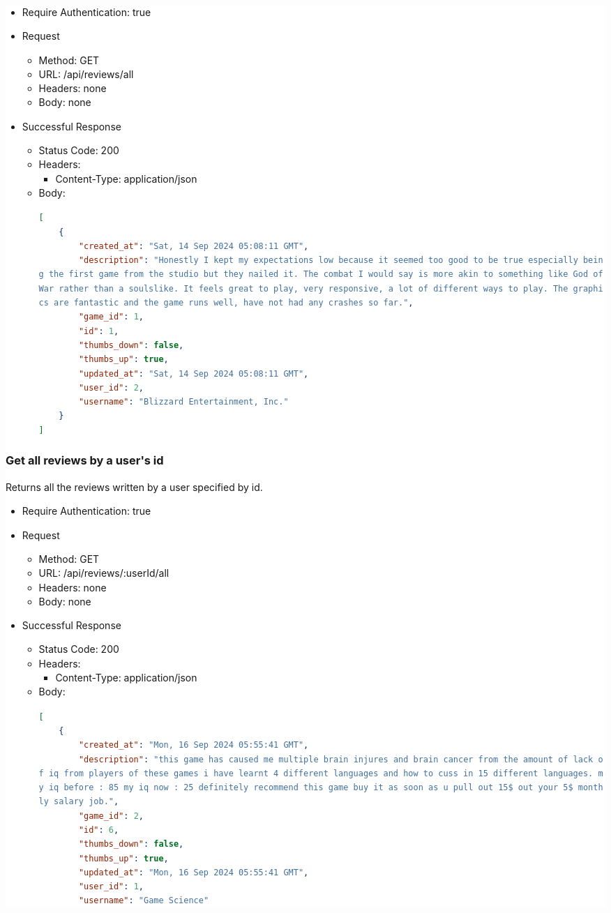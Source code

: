 - Require Authentication: true
- Request

  - Method: GET
  - URL: /api/reviews/all
  - Headers: none
  - Body: none

- Successful Response

  - Status Code: 200
  - Headers:
    - Content-Type: application/json
  - Body:
    ```json
    [
        {
            "created_at": "Sat, 14 Sep 2024 05:08:11 GMT",
            "description": "Honestly I kept my expectations low because it seemed too good to be true especially being the first game from the studio but they nailed it. The combat I would say is more akin to something like God of War rather than a soulslike. It feels great to play, very responsive, a lot of different ways to play. The graphics are fantastic and the game runs well, have not had any crashes so far.",
            "game_id": 1,
            "id": 1,
            "thumbs_down": false,
            "thumbs_up": true,
            "updated_at": "Sat, 14 Sep 2024 05:08:11 GMT",
            "user_id": 2,
            "username": "Blizzard Entertainment, Inc."
        }
    ]
    ```

### Get all reviews by a user's id

Returns all the reviews written by a user specified by id.

- Require Authentication: true
- Request

  - Method: GET
  - URL: /api/reviews/:userId/all
  - Headers: none
  - Body: none

- Successful Response

  - Status Code: 200
  - Headers:
    - Content-Type: application/json
  - Body:
    ```json
    [
        {
            "created_at": "Mon, 16 Sep 2024 05:55:41 GMT",
            "description": "this game has caused me multiple brain injures and brain cancer from the amount of lack of iq from players of these games i have learnt 4 different languages and how to cuss in 15 different languages. my iq before : 85 my iq now : 25 definitely recommend this game buy it as soon as u pull out 15$ out your 5$ monthly salary job.",
            "game_id": 2,
            "id": 6,
            "thumbs_down": false,
            "thumbs_up": true,
            "updated_at": "Mon, 16 Sep 2024 05:55:41 GMT",
            "user_id": 1,
            "username": "Game Science"